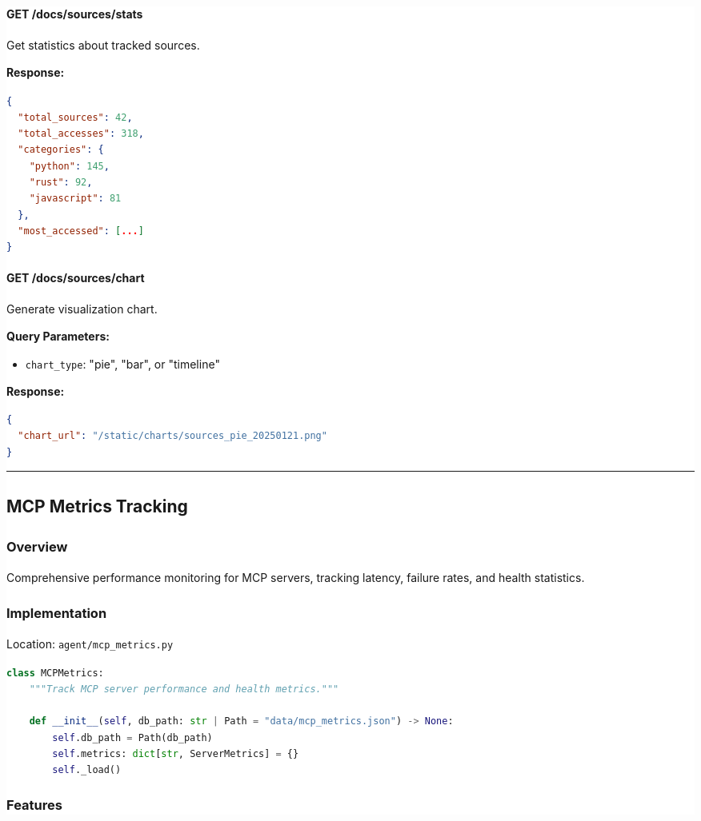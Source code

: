 #### GET /docs/sources/stats
Get statistics about tracked sources.

**Response:**
```json
{
  "total_sources": 42,
  "total_accesses": 318,
  "categories": {
    "python": 145,
    "rust": 92,
    "javascript": 81
  },
  "most_accessed": [...]
}
```

#### GET /docs/sources/chart
Generate visualization chart.

**Query Parameters:**
- `chart_type`: "pie", "bar", or "timeline"

**Response:**
```json
{
  "chart_url": "/static/charts/sources_pie_20250121.png"
}
```

---

## MCP Metrics Tracking

### Overview

Comprehensive performance monitoring for MCP servers, tracking latency, failure rates, and health statistics.

### Implementation

Location: `agent/mcp_metrics.py`

```python
class MCPMetrics:
    """Track MCP server performance and health metrics."""

    def __init__(self, db_path: str | Path = "data/mcp_metrics.json") -> None:
        self.db_path = Path(db_path)
        self.metrics: dict[str, ServerMetrics] = {}
        self._load()
```

### Features
